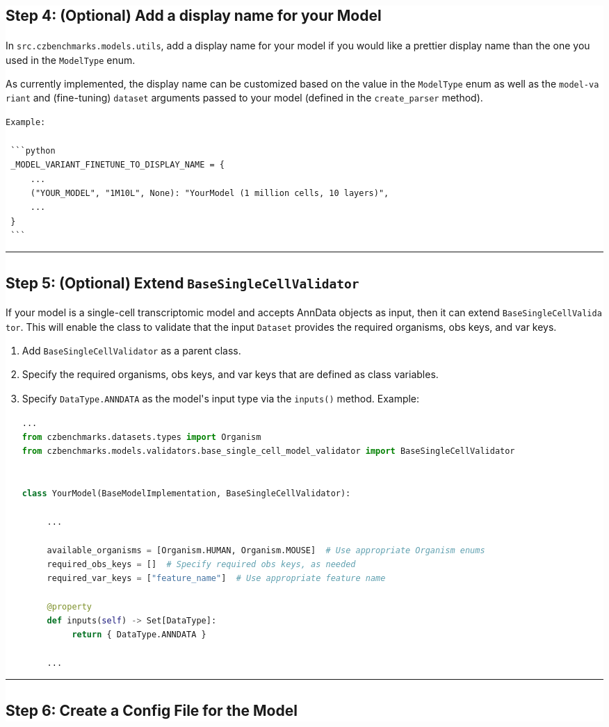 ## Step 4: (Optional) Add a display name for your Model

In `src.czbenchmarks.models.utils`, add a display name for your model if you would
like a prettier display name than the one you used in the `ModelType` enum.

As currently implemented, the display name can be customized based on the value in the
`ModelType` enum as well as the `model-variant` and (fine-tuning) `dataset` arguments
passed to your model (defined in the `create_parser` method).


    Example:

     ```python
     _MODEL_VARIANT_FINETUNE_TO_DISPLAY_NAME = {
         ...
         ("YOUR_MODEL", "1M10L", None): "YourModel (1 million cells, 10 layers)",
         ...
     }
     ```

---

## Step 5: (Optional) Extend `BaseSingleCellValidator`

If your model is a single-cell transcriptomic model and accepts AnnData objects as input, then it can extend `BaseSingleCellValidator`. This will enable the class to validate that the input `Dataset` provides the required organisms, obs keys, and var keys.

1. Add `BaseSingleCellValidator` as a parent class.
2. Specify the required organisms, obs keys, and var keys that are defined as class variables.
3. Specify `DataType.ANNDATA` as the model's input type via the `inputs()` method.
    Example:

    ```python
    ...
    from czbenchmarks.datasets.types import Organism
    from czbenchmarks.models.validators.base_single_cell_model_validator import BaseSingleCellValidator


    class YourModel(BaseModelImplementation, BaseSingleCellValidator):

         ...

         available_organisms = [Organism.HUMAN, Organism.MOUSE]  # Use appropriate Organism enums
         required_obs_keys = []  # Specify required obs keys, as needed
         required_var_keys = ["feature_name"]  # Use appropriate feature name

         @property
         def inputs(self) -> Set[DataType]:
              return { DataType.ANNDATA }

         ...
    ```

---

## Step 6: Create a Config File for the Model
